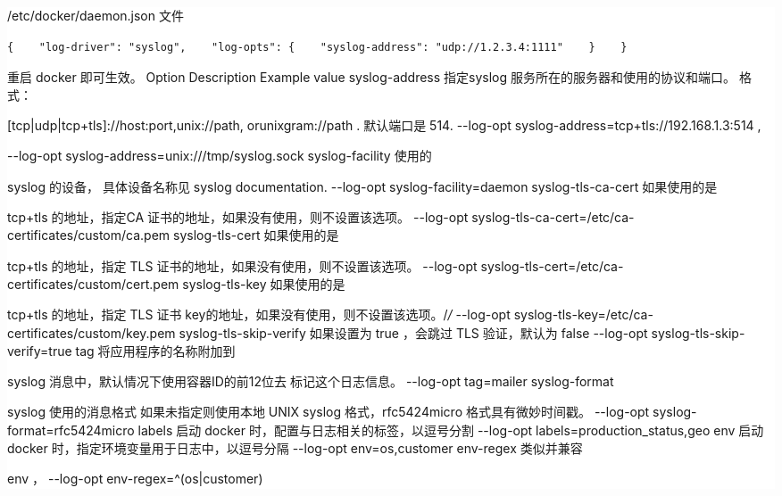 /etc/docker/daemon.json
文件

```
{    "log-driver": "syslog",    "log-opts": {    "syslog-address": "udp://1.2.3.4:1111"    }    }
```

重启 docker 即可生效。
Option Description Example value syslog-address
 指定syslog 服务所在的服务器和使用的协议和端口。 格式：

[tcp|udp|tcp+tls]://host:port,unix://path, orunixgram://path
. 默认端口是 514. 
--log-opt syslog-address=tcp+tls://192.168.1.3:514
,

--log-opt syslog-address=unix:///tmp/syslog.sock syslog-facility
 使用的

syslog
的设备， 具体设备名称见 syslog documentation. 
--log-opt syslog-facility=daemon syslog-tls-ca-cert
 如果使用的是

tcp+tls
的地址，指定CA 证书的地址，如果没有使用，则不设置该选项。 
--log-opt syslog-tls-ca-cert=/etc/ca-certificates/custom/ca.pem syslog-tls-cert
 如果使用的是

tcp+tls
的地址，指定 TLS 证书的地址，如果没有使用，则不设置该选项。 
--log-opt syslog-tls-cert=/etc/ca-certificates/custom/cert.pem syslog-tls-key
 如果使用的是

tcp+tls
的地址，指定 TLS 证书 key的地址，如果没有使用，则不设置该选项。/*/* 
--log-opt syslog-tls-key=/etc/ca-certificates/custom/key.pem syslog-tls-skip-verify
 如果设置为 true ，会跳过 TLS 验证，默认为 false 
--log-opt syslog-tls-skip-verify=true tag
 将应用程序的名称附加到

syslog
消息中，默认情况下使用容器ID的前12位去 标记这个日志信息。 
--log-opt tag=mailer syslog-format
 
syslog
使用的消息格式 如果未指定则使用本地 UNIX syslog 格式，rfc5424micro 格式具有微妙时间戳。 
--log-opt syslog-format=rfc5424micro labels
 启动 docker 时，配置与日志相关的标签，以逗号分割 
--log-opt labels=production_status,geo env
 启动 docker 时，指定环境变量用于日志中，以逗号分隔 
--log-opt env=os,customer env-regex
 类似并兼容

env
， 
--log-opt env-regex=^(os\|customer)
